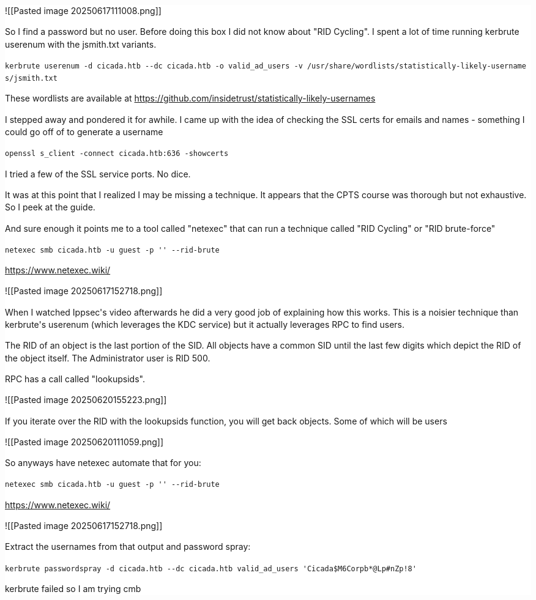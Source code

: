 ![[Pasted image 20250617111008.png]]

So I find a password but no user. Before doing this box I did not know about "RID Cycling". I spent a lot of time running kerbrute userenum with the jsmith.txt variants.
```
kerbrute userenum -d cicada.htb --dc cicada.htb -o valid_ad_users -v /usr/share/wordlists/statistically-likely-usernames/jsmith.txt
```
These wordlists are available at https://github.com/insidetrust/statistically-likely-usernames

I stepped away and pondered it for awhile. I came up with the idea of checking the SSL certs for emails and names - something I could go off of to generate a username
```
openssl s_client -connect cicada.htb:636 -showcerts
```
I tried a few of the SSL service ports. No dice.

It was at this point that I realized I may be missing a technique. It appears that the CPTS course was thorough but not exhaustive. So I peek at the guide.

And sure enough it points me to a tool called "netexec" that can run a technique called "RID Cycling" or "RID brute-force"
```
netexec smb cicada.htb -u guest -p '' --rid-brute
```
https://www.netexec.wiki/

![[Pasted image 20250617152718.png]]

When I watched Ippsec's video afterwards he did a very good job of explaining how this works. This is a noisier technique than kerbrute's userenum (which leverages the KDC service) but it actually leverages RPC to find users. 

The RID of an object is the last portion of the SID. All objects have a common SID until the last few digits which depict the RID of the object itself. The Administrator user is RID 500. 

RPC has a call called "lookupsids".

![[Pasted image 20250620155223.png]]

If you iterate over the RID with the lookupsids function, you will get back objects. Some of which will be users

![[Pasted image 20250620111059.png]]

So anyways have netexec automate that for you:
```
netexec smb cicada.htb -u guest -p '' --rid-brute
```
https://www.netexec.wiki/

![[Pasted image 20250617152718.png]]

Extract the usernames from that output and password spray:

```shell-session
kerbrute passwordspray -d cicada.htb --dc cicada.htb valid_ad_users 'Cicada$M6Corpb*@Lp#nZp!8'
```
kerbrute failed so I am trying cmb
